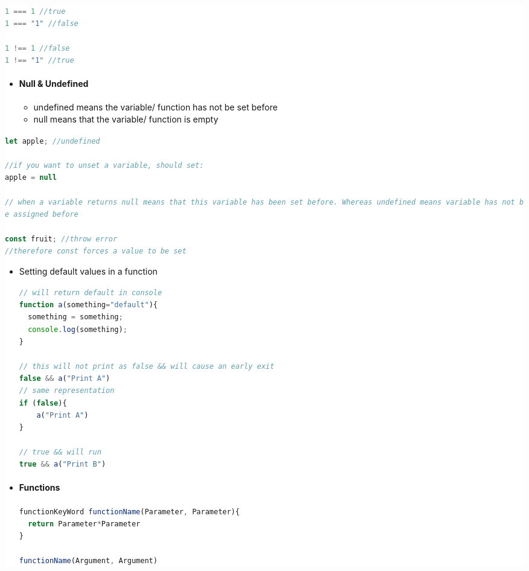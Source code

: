   ```js
  1 === 1 //true
  1 === "1" //false
  
  1 !== 1 //false
  1 !== "1" //true
  ```

  

- #### Null & Undefined

  - undefined means the variable/ function has not be set before
  - null means that the variable/ function is empty

```js
let apple; //undefined

//if you want to unset a variable, should set:
apple = null

// when a variable returns null means that this variable has been set before. Whereas undefined means variable has not be assigned before

const fruit; //throw error
//therefore const forces a value to be set 
```



- Setting default values in a function

  ```javascript
  // will return default in console
  function a(something="default"){
  	something = something;
  	console.log(something);
  }
  
  // this will not print as false && will cause an early exit
  false && a("Print A")
  // same representation
  if (false){
      a("Print A")
  }
  
  // true && will run
  true && a("Print B")
  
  ```

  

- #### Functions

  ```javascript
  functionKeyWord functionName(Parameter, Parameter){
  	return Parameter*Parameter
  }
  
  functionName(Argument, Argument)
  ```
